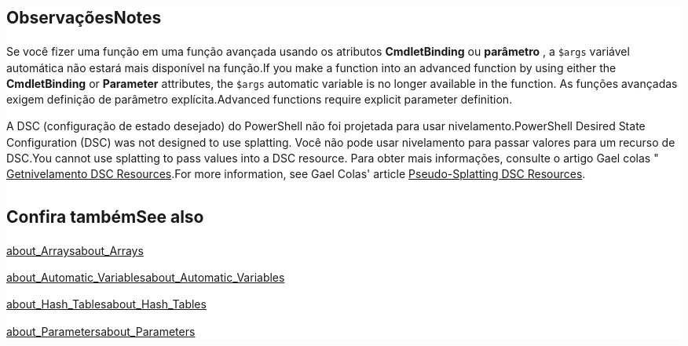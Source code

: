 
## <a name="notes"></a><span data-ttu-id="824d6-178">Observações</span><span class="sxs-lookup"><span data-stu-id="824d6-178">Notes</span></span>

<span data-ttu-id="824d6-179">Se você fizer uma função em uma função avançada usando os atributos **CmdletBinding** ou **parâmetro** , a `$args` variável automática não estará mais disponível na função.</span><span class="sxs-lookup"><span data-stu-id="824d6-179">If you make a function into an advanced function by using either the **CmdletBinding** or **Parameter** attributes, the `$args` automatic variable is no longer available in the function.</span></span> <span data-ttu-id="824d6-180">As funções avançadas exigem definição de parâmetro explícita.</span><span class="sxs-lookup"><span data-stu-id="824d6-180">Advanced functions require explicit parameter definition.</span></span>

<span data-ttu-id="824d6-181">A DSC (configuração de estado desejado) do PowerShell não foi projetada para usar nivelamento.</span><span class="sxs-lookup"><span data-stu-id="824d6-181">PowerShell Desired State Configuration (DSC) was not designed to use splatting.</span></span>
<span data-ttu-id="824d6-182">Você não pode usar nivelamento para passar valores para um recurso de DSC.</span><span class="sxs-lookup"><span data-stu-id="824d6-182">You cannot use splatting to pass values into a DSC resource.</span></span> <span data-ttu-id="824d6-183">Para obter mais informações, consulte o artigo Gael colas " [Getnivelamento DSC Resources](https://gaelcolas.com/2017/11/05/pseudo-splatting-dsc-resources/).</span><span class="sxs-lookup"><span data-stu-id="824d6-183">For more information, see Gael Colas' article [Pseudo-Splatting DSC Resources](https://gaelcolas.com/2017/11/05/pseudo-splatting-dsc-resources/).</span></span>

## <a name="see-also"></a><span data-ttu-id="824d6-184">Confira também</span><span class="sxs-lookup"><span data-stu-id="824d6-184">See also</span></span>

[<span data-ttu-id="824d6-185">about_Arrays</span><span class="sxs-lookup"><span data-stu-id="824d6-185">about_Arrays</span></span>](about_Arrays.md)

[<span data-ttu-id="824d6-186">about_Automatic_Variables</span><span class="sxs-lookup"><span data-stu-id="824d6-186">about_Automatic_Variables</span></span>](about_Automatic_Variables.md)

[<span data-ttu-id="824d6-187">about_Hash_Tables</span><span class="sxs-lookup"><span data-stu-id="824d6-187">about_Hash_Tables</span></span>](about_Hash_Tables.md)

[<span data-ttu-id="824d6-188">about_Parameters</span><span class="sxs-lookup"><span data-stu-id="824d6-188">about_Parameters</span></span>](about_Parameters.md)
